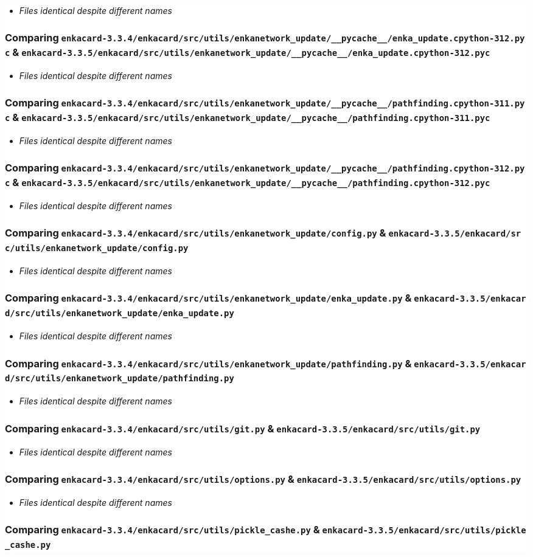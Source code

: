  * *Files identical despite different names*

### Comparing `enkacard-3.3.4/enkacard/src/utils/enkanetwork_update/__pycache__/enka_update.cpython-312.pyc` & `enkacard-3.3.5/enkacard/src/utils/enkanetwork_update/__pycache__/enka_update.cpython-312.pyc`

 * *Files identical despite different names*

### Comparing `enkacard-3.3.4/enkacard/src/utils/enkanetwork_update/__pycache__/pathfinding.cpython-311.pyc` & `enkacard-3.3.5/enkacard/src/utils/enkanetwork_update/__pycache__/pathfinding.cpython-311.pyc`

 * *Files identical despite different names*

### Comparing `enkacard-3.3.4/enkacard/src/utils/enkanetwork_update/__pycache__/pathfinding.cpython-312.pyc` & `enkacard-3.3.5/enkacard/src/utils/enkanetwork_update/__pycache__/pathfinding.cpython-312.pyc`

 * *Files identical despite different names*

### Comparing `enkacard-3.3.4/enkacard/src/utils/enkanetwork_update/config.py` & `enkacard-3.3.5/enkacard/src/utils/enkanetwork_update/config.py`

 * *Files identical despite different names*

### Comparing `enkacard-3.3.4/enkacard/src/utils/enkanetwork_update/enka_update.py` & `enkacard-3.3.5/enkacard/src/utils/enkanetwork_update/enka_update.py`

 * *Files identical despite different names*

### Comparing `enkacard-3.3.4/enkacard/src/utils/enkanetwork_update/pathfinding.py` & `enkacard-3.3.5/enkacard/src/utils/enkanetwork_update/pathfinding.py`

 * *Files identical despite different names*

### Comparing `enkacard-3.3.4/enkacard/src/utils/git.py` & `enkacard-3.3.5/enkacard/src/utils/git.py`

 * *Files identical despite different names*

### Comparing `enkacard-3.3.4/enkacard/src/utils/options.py` & `enkacard-3.3.5/enkacard/src/utils/options.py`

 * *Files identical despite different names*

### Comparing `enkacard-3.3.4/enkacard/src/utils/pickle_cashe.py` & `enkacard-3.3.5/enkacard/src/utils/pickle_cashe.py`
